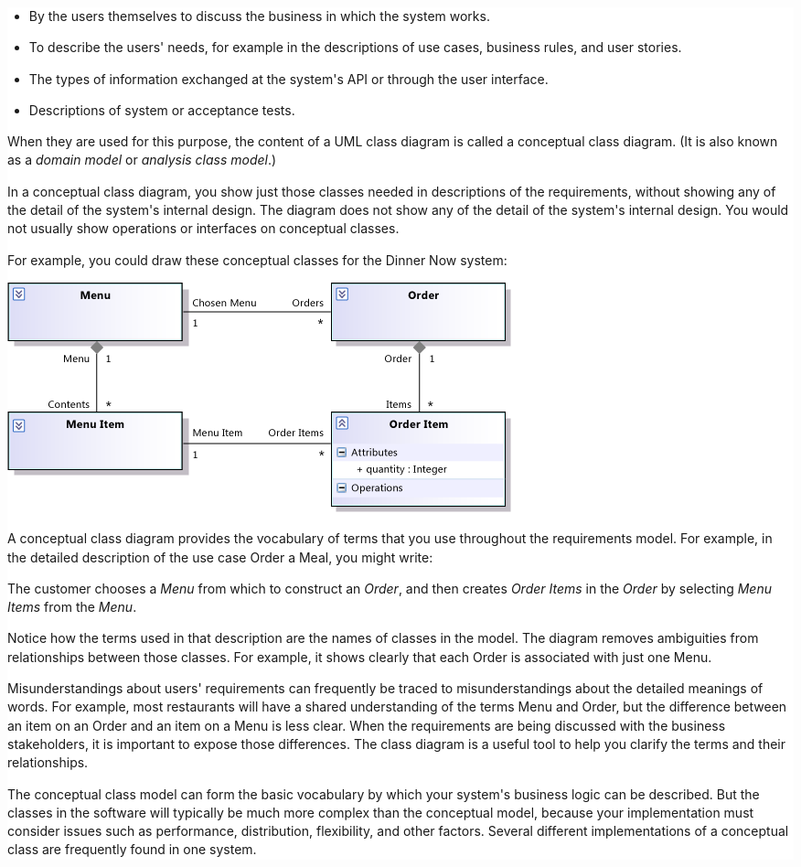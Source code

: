 -   By the users themselves to discuss the business in which the system works.  
  
-   To describe the users' needs, for example in the descriptions of use cases, business rules, and user stories.  
  
-   The types of information exchanged at the system's API or through the user interface.  
  
-   Descriptions of system or acceptance tests.  
  
 When they are used for this purpose, the content of a UML class diagram is called a conceptual class diagram. (It is also known as a *domain model* or *analysis class model*.)  
  
 In a conceptual class diagram, you show just those classes needed in descriptions of the requirements, without showing any of the detail of the system's internal design. The diagram does not show any of the detail of the system's internal design. You would not usually show operations or interfaces on conceptual classes.  
  
 For example, you could draw these conceptual classes for the Dinner Now system:  
  
 ![Classes Menu, Order, Menu Item, Order Item.](../vs140/media/uml_reqmcd1.png "UML_ReqMCD1")  
  
 A conceptual class diagram provides the vocabulary of terms that you use throughout the requirements model. For example, in the detailed description of the use case Order a Meal, you might write:  
  
 The customer chooses a *Menu* from which to construct an *Order*, and then creates *Order Items* in the *Order* by selecting *Menu Items* from the *Menu*.  
  
 Notice how the terms used in that description are the names of classes in the model. The diagram removes ambiguities from relationships between those classes. For example, it shows clearly that each Order is associated with just one Menu.  
  
 Misunderstandings about users' requirements can frequently be traced to misunderstandings about the detailed meanings of words. For example, most restaurants will have a shared understanding of the terms Menu and Order, but the difference between an item on an Order and an item on a Menu is less clear. When the requirements are being discussed with the business stakeholders, it is important to expose those differences. The class diagram is a useful tool to help you clarify the terms and their relationships.  
  
 The conceptual class model can form the basic vocabulary by which your system's business logic can be described. But the classes in the software will typically be much more complex than the conceptual model, because your implementation must consider issues such as performance, distribution, flexibility, and other factors. Several different implementations of a conceptual class are frequently found in one system.  
  
